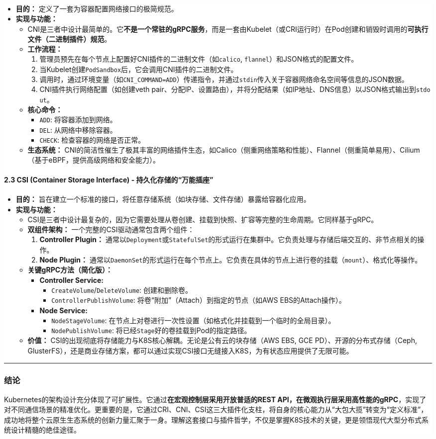 *   **目的：** 定义了一套为容器配置网络接口的极简规范。
*   **实现与功能：**
    *   CNI是三者中设计最简单的。它**不是一个常驻的gRPC服务**，而是一套由Kubelet（或CRI运行时）在Pod创建和销毁时调用的**可执行文件（二进制插件）规范**。
    *   **工作流程：**
        1.  管理员预先在每个节点上配置好CNI插件的二进制文件（如`calico`, `flannel`）和JSON格式的配置文件。
        2.  当Kubelet创建`PodSandbox`后，它会调用CNI插件的二进制文件。
        3.  调用时，通过环境变量（如`CNI_COMMAND=ADD`）传递指令，并通过`stdin`传入关于容器网络命名空间等信息的JSON数据。
        4.  CNI插件执行网络配置（如创建veth pair、分配IP、设置路由），并将分配结果（如IP地址、DNS信息）以JSON格式输出到`stdout`。
    *   **核心命令：**
        *   `ADD`: 将容器添加到网络。
        *   `DEL`: 从网络中移除容器。
        *   `CHECK`: 检查容器的网络是否正常。
    *   **生态系统：** CNI的简洁性催生了极其丰富的网络插件生态，如Calico（侧重网络策略和性能）、Flannel（侧重简单易用）、Cilium（基于eBPF，提供高级网络和安全能力）。

#### 2.3 CSI (Container Storage Interface) - 持久化存储的“万能插座”

*   **目的：** 旨在建立一个标准的接口，将任意存储系统（如块存储、文件存储）暴露给容器化应用。
*   **实现与功能：**
    *   CSI是三者中设计最复杂的，因为它需要处理从卷创建、挂载到快照、扩容等完整的生命周期。它同样基于gRPC。
    *   **双组件架构：** 一个完整的CSI驱动通常包含两个组件：
        1.  **Controller Plugin：** 通常以`Deployment`或`StatefulSet`的形式运行在集群中。它负责处理与存储后端交互的、非节点相关的操作。
        2.  **Node Plugin：** 通常以`DaemonSet`的形式运行在每个节点上。它负责在具体的节点上进行卷的挂载（`mount`）、格式化等操作。
    *   **关键gRPC方法（简化版）：**
        *   **Controller Service:**
            *   `CreateVolume`/`DeleteVolume`: 创建和删除卷。
            *   `ControllerPublishVolume`: 将卷“附加”（Attach）到指定的节点（如AWS EBS的Attach操作）。
        *   **Node Service:**
            *   `NodeStageVolume`: 在节点上对卷进行一次性设置（如格式化并挂载到一个临时的全局目录）。
            *   `NodePublishVolume`: 将已经`Stage`好的卷挂载到Pod的指定路径。
    *   **价值：** CSI的出现彻底将存储能力与K8S核心解耦。无论是公有云的块存储（AWS EBS, GCE PD）、开源的分布式存储（Ceph, GlusterFS），还是商业存储方案，都可以通过实现CSI接口无缝接入K8S，为有状态应用提供了无限可能。

---

### 结论

Kubernetes的架构设计充分体现了可扩展性。它通过**在宏观控制层采用开放普适的REST API，在微观执行层采用高性能的gRPC**，实现了对不同通信场景的精准优化。更重要的是，它通过CRI、CNI、CSI这三大插件化支柱，将自身的核心能力从“大包大揽”转变为“定义标准”，成功地将整个云原生生态系统的创新力量汇聚于一身。理解这套接口与插件哲学，不仅是掌握K8S技术的关键，更是领悟现代大型分布式系统设计精髓的绝佳途径。
